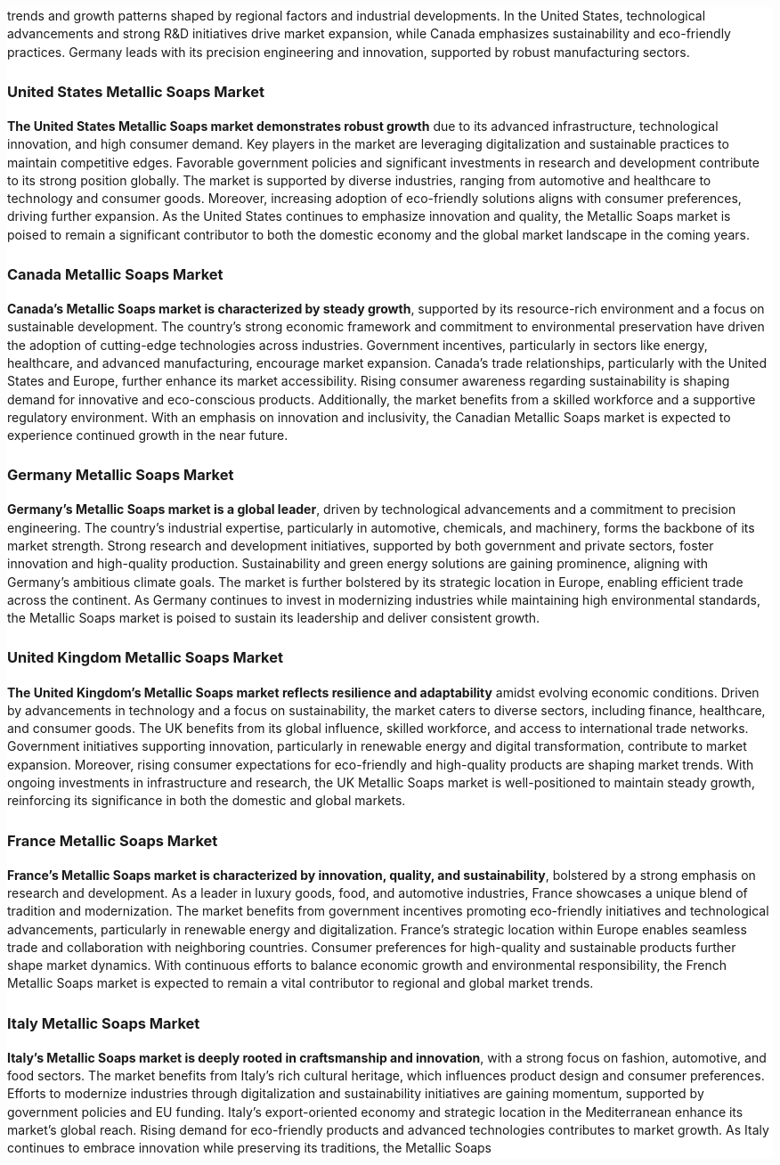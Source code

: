 trends and growth patterns shaped by regional factors and industrial developments. In the United States, technological advancements and strong R&amp;D initiatives drive market expansion, while Canada emphasizes sustainability and eco-friendly practices. Germany leads with its precision engineering and innovation, supported by robust manufacturing sectors.</span></em></p></blockquote><h3><strong>United States Metallic Soaps Market</strong></h3><p><strong>The United States Metallic Soaps market demonstrates robust growth</strong> due to its advanced infrastructure, technological innovation, and high consumer demand. Key players in the market are leveraging digitalization and sustainable practices to maintain competitive edges. Favorable government policies and significant investments in research and development contribute to its strong position globally. The market is supported by diverse industries, ranging from automotive and healthcare to technology and consumer goods. Moreover, increasing adoption of eco-friendly solutions aligns with consumer preferences, driving further expansion. As the United States continues to emphasize innovation and quality, the Metallic Soaps market is poised to remain a significant contributor to both the domestic economy and the global market landscape in the coming years.</p><h3><strong>Canada Metallic Soaps Market</strong></h3><p><strong>Canada&rsquo;s Metallic Soaps market is characterized by steady growth</strong>, supported by its resource-rich environment and a focus on sustainable development. The country&rsquo;s strong economic framework and commitment to environmental preservation have driven the adoption of cutting-edge technologies across industries. Government incentives, particularly in sectors like energy, healthcare, and advanced manufacturing, encourage market expansion. Canada&rsquo;s trade relationships, particularly with the United States and Europe, further enhance its market accessibility. Rising consumer awareness regarding sustainability is shaping demand for innovative and eco-conscious products. Additionally, the market benefits from a skilled workforce and a supportive regulatory environment. With an emphasis on innovation and inclusivity, the Canadian Metallic Soaps market is expected to experience continued growth in the near future.</p><h3><strong>Germany Metallic Soaps Market</strong></h3><p><strong>Germany&rsquo;s Metallic Soaps market is a global leader</strong>, driven by technological advancements and a commitment to precision engineering. The country&rsquo;s industrial expertise, particularly in automotive, chemicals, and machinery, forms the backbone of its market strength. Strong research and development initiatives, supported by both government and private sectors, foster innovation and high-quality production. Sustainability and green energy solutions are gaining prominence, aligning with Germany&rsquo;s ambitious climate goals. The market is further bolstered by its strategic location in Europe, enabling efficient trade across the continent. As Germany continues to invest in modernizing industries while maintaining high environmental standards, the Metallic Soaps market is poised to sustain its leadership and deliver consistent growth.</p><h3><strong>United Kingdom Metallic Soaps Market</strong></h3><p><strong>The United Kingdom&rsquo;s Metallic Soaps market reflects resilience and adaptability</strong> amidst evolving economic conditions. Driven by advancements in technology and a focus on sustainability, the market caters to diverse sectors, including finance, healthcare, and consumer goods. The UK benefits from its global influence, skilled workforce, and access to international trade networks. Government initiatives supporting innovation, particularly in renewable energy and digital transformation, contribute to market expansion. Moreover, rising consumer expectations for eco-friendly and high-quality products are shaping market trends. With ongoing investments in infrastructure and research, the UK Metallic Soaps market is well-positioned to maintain steady growth, reinforcing its significance in both the domestic and global markets.</p><h3><strong>France Metallic Soaps Market</strong></h3><p><strong>France&rsquo;s Metallic Soaps market is characterized by innovation, quality, and sustainability</strong>, bolstered by a strong emphasis on research and development. As a leader in luxury goods, food, and automotive industries, France showcases a unique blend of tradition and modernization. The market benefits from government incentives promoting eco-friendly initiatives and technological advancements, particularly in renewable energy and digitalization. France&rsquo;s strategic location within Europe enables seamless trade and collaboration with neighboring countries. Consumer preferences for high-quality and sustainable products further shape market dynamics. With continuous efforts to balance economic growth and environmental responsibility, the French Metallic Soaps market is expected to remain a vital contributor to regional and global market trends.</p><h3><strong>Italy Metallic Soaps Market</strong></h3><p><strong>Italy&rsquo;s Metallic Soaps market is deeply rooted in craftsmanship and innovation</strong>, with a strong focus on fashion, automotive, and food sectors. The market benefits from Italy&rsquo;s rich cultural heritage, which influences product design and consumer preferences. Efforts to modernize industries through digitalization and sustainability initiatives are gaining momentum, supported by government policies and EU funding. Italy&rsquo;s export-oriented economy and strategic location in the Mediterranean enhance its market&rsquo;s global reach. Rising demand for eco-friendly products and advanced technologies contributes to market growth. As Italy continues to embrace innovation while preserving its traditions, the Metallic Soaps